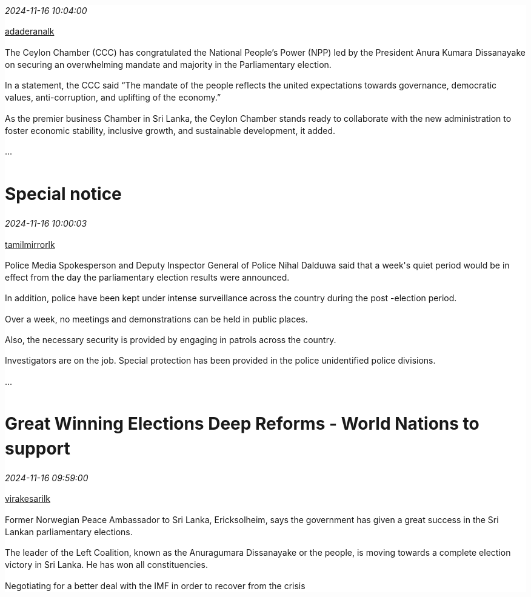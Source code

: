 *2024-11-16 10:04:00*

[adaderanalk](https://www.adaderana.lk/news/103534/ceylon-chamber-of-commerce-congratulates-newly-elected-govt)

The Ceylon Chamber (CCC) has congratulated the National People’s Power (NPP) led by the President Anura Kumara Dissanayake on securing an overwhelming mandate and majority in the Parliamentary election.

In a statement, the CCC said “The mandate of the people reflects the united expectations towards governance, democratic values, anti-corruption, and uplifting of the economy.”

As the premier business Chamber in Sri Lanka, the Ceylon Chamber stands ready to collaborate with the new administration to foster economic stability, inclusive growth, and sustainable development, it added.

...



# Special notice

*2024-11-16 10:00:03*

[tamilmirrorlk](https://www.tamilmirror.lk/செய்திகள்/தேர்தலுக்கு-பின்னரான-காலம்-குறித்து-விசேட-அறிவிப்பு/175-347285)

Police Media Spokesperson and Deputy Inspector General of Police Nihal Dalduwa said that a week's quiet period would be in effect from the day the parliamentary election results were announced.

In addition, police have been kept under intense surveillance across the country during the post -election period.

Over a week, no meetings and demonstrations can be held in public places.

Also, the necessary security is provided by engaging in patrols across the country.

Investigators are on the job. Special protection has been provided in the police unidentified police divisions.

...



# Great Winning Elections Deep Reforms - World Nations to support

*2024-11-16 09:59:00*

[virakesarilk](https://www.virakesari.lk/article/198900)

Former Norwegian Peace Ambassador to Sri Lanka, Ericksolheim, says the government has given a great success in the Sri Lankan parliamentary elections.

The leader of the Left Coalition, known as the Anuragumara Dissanayake or the people, is moving towards a complete election victory in Sri Lanka. He has won all constituencies.

Negotiating for a better deal with the IMF in order to recover from the crisis
